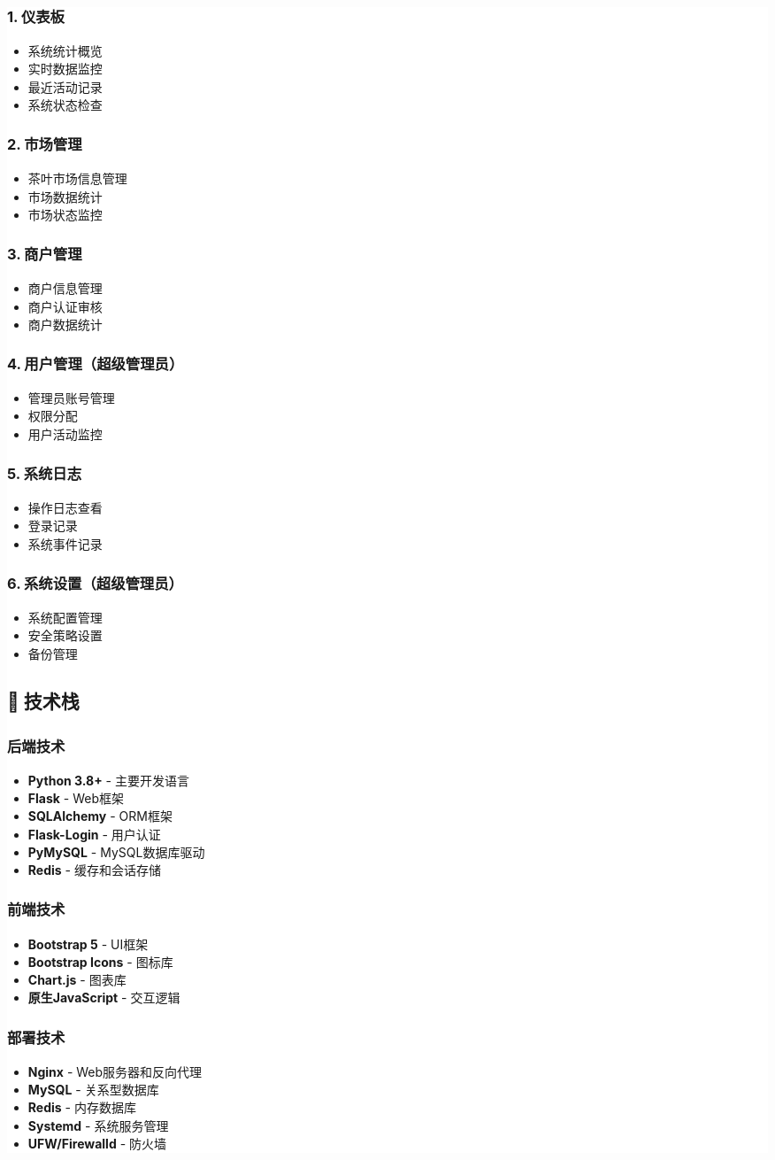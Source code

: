 ### 1. 仪表板
- 系统统计概览
- 实时数据监控
- 最近活动记录
- 系统状态检查

### 2. 市场管理
- 茶叶市场信息管理
- 市场数据统计
- 市场状态监控

### 3. 商户管理
- 商户信息管理
- 商户认证审核
- 商户数据统计

### 4. 用户管理（超级管理员）
- 管理员账号管理
- 权限分配
- 用户活动监控

### 5. 系统日志
- 操作日志查看
- 登录记录
- 系统事件记录

### 6. 系统设置（超级管理员）
- 系统配置管理
- 安全策略设置
- 备份管理

## 🔧 技术栈

### 后端技术
- **Python 3.8+** - 主要开发语言
- **Flask** - Web框架
- **SQLAlchemy** - ORM框架
- **Flask-Login** - 用户认证
- **PyMySQL** - MySQL数据库驱动
- **Redis** - 缓存和会话存储

### 前端技术
- **Bootstrap 5** - UI框架
- **Bootstrap Icons** - 图标库
- **Chart.js** - 图表库
- **原生JavaScript** - 交互逻辑

### 部署技术
- **Nginx** - Web服务器和反向代理
- **MySQL** - 关系型数据库
- **Redis** - 内存数据库
- **Systemd** - 系统服务管理
- **UFW/Firewalld** - 防火墙
